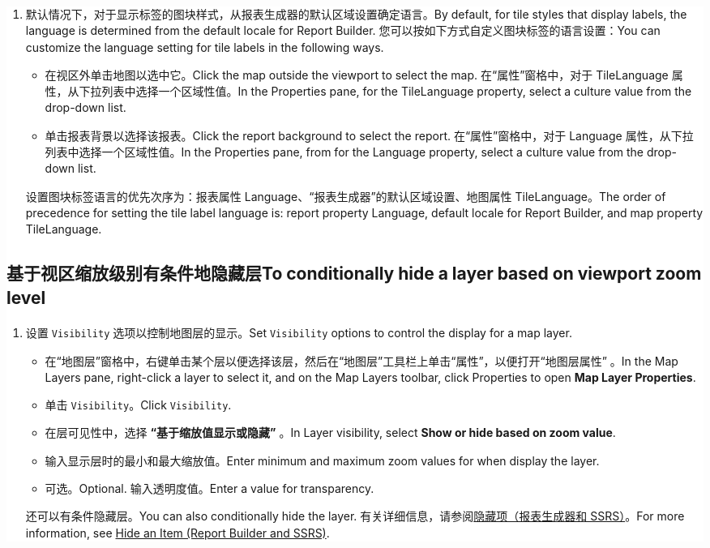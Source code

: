 1.  <span data-ttu-id="eab5f-238">默认情况下，对于显示标签的图块样式，从报表生成器的默认区域设置确定语言。</span><span class="sxs-lookup"><span data-stu-id="eab5f-238">By default, for tile styles that display labels, the language is determined from the default locale for Report Builder.</span></span> <span data-ttu-id="eab5f-239">您可以按如下方式自定义图块标签的语言设置：</span><span class="sxs-lookup"><span data-stu-id="eab5f-239">You can customize the language setting for tile labels in the following ways.</span></span>  
  
    -   <span data-ttu-id="eab5f-240">在视区外单击地图以选中它。</span><span class="sxs-lookup"><span data-stu-id="eab5f-240">Click the map outside the viewport to select the map.</span></span> <span data-ttu-id="eab5f-241">在“属性”窗格中，对于 TileLanguage 属性，从下拉列表中选择一个区域性值。</span><span class="sxs-lookup"><span data-stu-id="eab5f-241">In the Properties pane, for the TileLanguage property, select a culture value from the drop-down list.</span></span>  
  
    -   <span data-ttu-id="eab5f-242">单击报表背景以选择该报表。</span><span class="sxs-lookup"><span data-stu-id="eab5f-242">Click the report background to select the report.</span></span> <span data-ttu-id="eab5f-243">在“属性”窗格中，对于 Language 属性，从下拉列表中选择一个区域性值。</span><span class="sxs-lookup"><span data-stu-id="eab5f-243">In the Properties pane, from for the Language property, select a culture value from the drop-down list.</span></span>  
  
     <span data-ttu-id="eab5f-244">设置图块标签语言的优先次序为：报表属性 Language、“报表生成器”的默认区域设置、地图属性 TileLanguage。</span><span class="sxs-lookup"><span data-stu-id="eab5f-244">The order of precedence for setting the tile label language is: report property Language, default locale for Report Builder, and map property TileLanguage.</span></span>  

##  <a name="to-conditionally-hide-a-layer-based-on-viewport-zoom-level"></a><a name="ConditionalHide"></a> <span data-ttu-id="eab5f-245">基于视区缩放级别有条件地隐藏层</span><span class="sxs-lookup"><span data-stu-id="eab5f-245">To conditionally hide a layer based on viewport zoom level</span></span>  
  
1.  <span data-ttu-id="eab5f-246">设置 `Visibility` 选项以控制地图层的显示。</span><span class="sxs-lookup"><span data-stu-id="eab5f-246">Set `Visibility` options to control the display for a map layer.</span></span>  
  
    -   <span data-ttu-id="eab5f-247">在“地图层”窗格中，右键单击某个层以便选择该层，然后在“地图层”工具栏上单击“属性”，以便打开“地图层属性”  。</span><span class="sxs-lookup"><span data-stu-id="eab5f-247">In the Map Layers pane, right-click a layer to select it, and on the Map Layers toolbar, click Properties to open **Map Layer Properties**.</span></span>  
  
    -   <span data-ttu-id="eab5f-248">单击 `Visibility`。</span><span class="sxs-lookup"><span data-stu-id="eab5f-248">Click `Visibility`.</span></span>  
  
    -   <span data-ttu-id="eab5f-249">在层可见性中，选择 **“基于缩放值显示或隐藏”** 。</span><span class="sxs-lookup"><span data-stu-id="eab5f-249">In Layer visibility, select **Show or hide based on zoom value**.</span></span>  
  
    -   <span data-ttu-id="eab5f-250">输入显示层时的最小和最大缩放值。</span><span class="sxs-lookup"><span data-stu-id="eab5f-250">Enter minimum and maximum zoom values for when display the layer.</span></span>  
  
    -   <span data-ttu-id="eab5f-251">可选。</span><span class="sxs-lookup"><span data-stu-id="eab5f-251">Optional.</span></span> <span data-ttu-id="eab5f-252">输入透明度值。</span><span class="sxs-lookup"><span data-stu-id="eab5f-252">Enter a value for transparency.</span></span>  
  
     <span data-ttu-id="eab5f-253">还可以有条件隐藏层。</span><span class="sxs-lookup"><span data-stu-id="eab5f-253">You can also conditionally hide the layer.</span></span> <span data-ttu-id="eab5f-254">有关详细信息，请参阅[隐藏项（报表生成器和 SSRS）](../report-builder/hide-an-item-report-builder-and-ssrs.md)。</span><span class="sxs-lookup"><span data-stu-id="eab5f-254">For more information, see [Hide an Item &#40;Report Builder and SSRS&#41;](../report-builder/hide-an-item-report-builder-and-ssrs.md).</span></span>  

